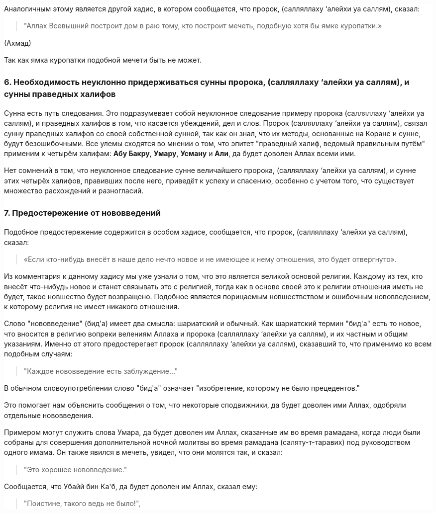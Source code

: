 Аналогичным этому является другой хадис, в котором сообщается, что пророк, (салляллаху ‘алейхи уа саллям), сказал:

>"Аллах Всевышний построит дом в раю тому, кто построит мечеть, подобную хотя бы ямке куропатки.» 

(Ахмад)

Так как ямка куропатки подобной мечети быть не может.

### 6. Необходимость неуклонно придерживаться сунны пророка, (салляллаху ‘алейхи уа саллям), и сунны праведных халифов

Сунна есть путь следования. Это подразумевает собой неуклонное следование примеру пророка (салляллаху ‘алейхи уа саллям), и праведных халифов в том, что касается убеждений, дел и слов. Пророк (салляллаху ‘алейхи уа саллям), связал сунну праведных халифов со своей собственной сунной, так как он знал, что их методы, основанные на Коране и сунне, будут безошибочными. Все улемы сходятся во мнении о том, что эпитет "праведный халиф, ведомый правильным путём" применим к четырём халифам: **Абу Бакру**, **Умару**, **Усману** и **Али**, да будет доволен Аллах всеми ими.

Нет сомнений в том, что неуклонное следование сунне величайшего пророка, (салляллаху ‘алейхи уа саллям), и сунне этих четырёх халифов, правивших после него, приведёт к успеху и спасению, особенно с учетом того, что существует множество расхождений и разногласий.

### 7. Предостережение от нововведений

Подобное предостережение содержится в особом хадисе, сообщается, что пророк, (салляллаху ‘алейхи уа саллям), сказал:

>«Если кто-нибудь внесёт в наше дело нечто новое и не имеющее к нему отношения, это будет отвергнуто».

Из комментария к данному хадису мы уже узнали о том, что это является великой основой религии. Каждому из тех, кто внесёт что-нибудь новое и станет связывать это с религией, тогда как в основе своей это к религии отношения иметь не будет, такое новшествo будет возвращено. Подобное является порицаемым новшествством и ошибочным нововведением, к которому религия не имеет никакого отношения.

Слово "нововведение" (бид'а) имеет два смысла: шариатcкий и обычный. Как шариатский термин "бид'а" есть то новоe, что вносится в религию вопреки велениям Аллаха и пророкa (салляллаху ‘алейхи уа саллям), и их частным и общим указаниям. Именно от этого предостерегает пророк (салляллаху ‘алейхи уа саллям), сказавший то, что применимо ко всем подобным случаям:

>"Каждое нововведение есть заблуждение..."

В обычном словоупотреблении слово "бид'а" означает "изобретение, которому не было прецедентов."

Это помогает нам объяснить сообщения о том, что некоторые сподвижники, да будет доволен ими Аллах, одобряли отдельные нововведения.

Примером могут служить слова Умара, да будет доволен им Аллах, сказанные им во время рамадана, когда люди были собраны для совершения дополнительной ночной молитвы во время рамадана (саляту-т-таравих) под руководством одного имама. Он также явился в мечеть, увидел, что они молятся так, и сказал: 

>"Это хорошее нововведение."

Сообщается, что Убайй бин Ка'б, да будет доволен им Аллах, сказал ему: 

>"Поистине, такого ведь не было!",
